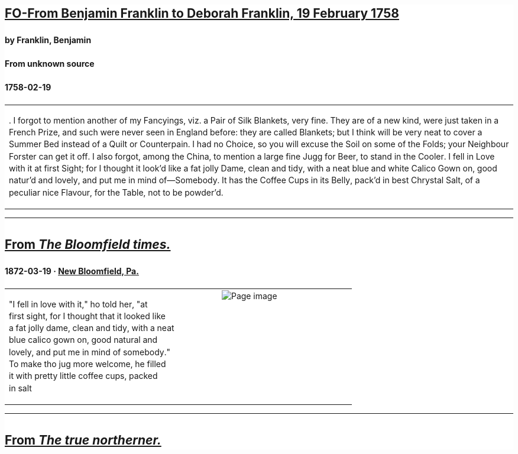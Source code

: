 ## [FO-From Benjamin Franklin to Deborah Franklin, 19 February 1758](https://founders.archives.gov/documents/Franklin/01-07-02-0163)

#### by Franklin, Benjamin

#### From unknown source

#### 1758-02-19

<table style="width: 100%;"><tr><td style="width: 50%">

. I forgot to mention another of my Fancyings, viz. a Pair of Silk Blankets, very fine. They are of a new kind, were just taken in a French Prize, and such were never seen in England before: they are called Blankets; but I think will be very neat to cover a Summer Bed instead of a Quilt or Counterpain. I had no Choice, so you will excuse the Soil on some of the Folds; your Neighbour Forster can get it off. I also forgot, among the China, to mention a large fine Jugg for Beer, to stand in the Cooler. I fell in Love with it at first Sight; for I thought it look’d like a fat jolly Dame, clean and tidy, with a neat blue and white Calico Gown on, good natur’d and lovely, and put me in mind of—Somebody. It has the Coffee Cups in its Belly, pack’d in best Chrystal Salt, of a peculiar nice Flavour, for the Table, not to be powder’d.
</td></tr></table>

---

## [From _The Bloomfield times._](https://chroniclingamerica.loc.gov/lccn/sn84026050/1872-03-19/ed-1/seq-3)

#### 1872-03-19 &middot; [New Bloomfield, Pa.](http://dbpedia.org/resource/New_Bloomfield%2C_Pennsylvania)

<table style="width: 100%;"><tr><td style="width: 50%">

  
&quot;I fell in love with it,&quot; ho told her, &quot;at  
first sight, for I thought that it looked like  
a fat jolly dame, clean and tidy, with a neat  
blue calico gown on, good natural and  
lovely, and put me in mind of somebody.&quot;  
To make tho jug more welcome, he filled  
it with pretty little coffee cups, packed  
in salt
</td><td style="width: 50%; max-height: 75%; margin: auto; display: block;">
<img alt="Page image" src="https://chroniclingamerica.loc.gov/iiif/2/pst_jordan_ver01%2Fdata%2Fsn84026050%2F00280776804%2F1872031901%2F0104.jp2/pct:56.739812,40.142125,17.136886,5.205751/!600,600/0/default.jpg"/>
</td>
</tr></table>

---

## [From _The true northerner._](https://chroniclingamerica.loc.gov/lccn/sn85033781/1873-06-06/ed-1/seq-6)
